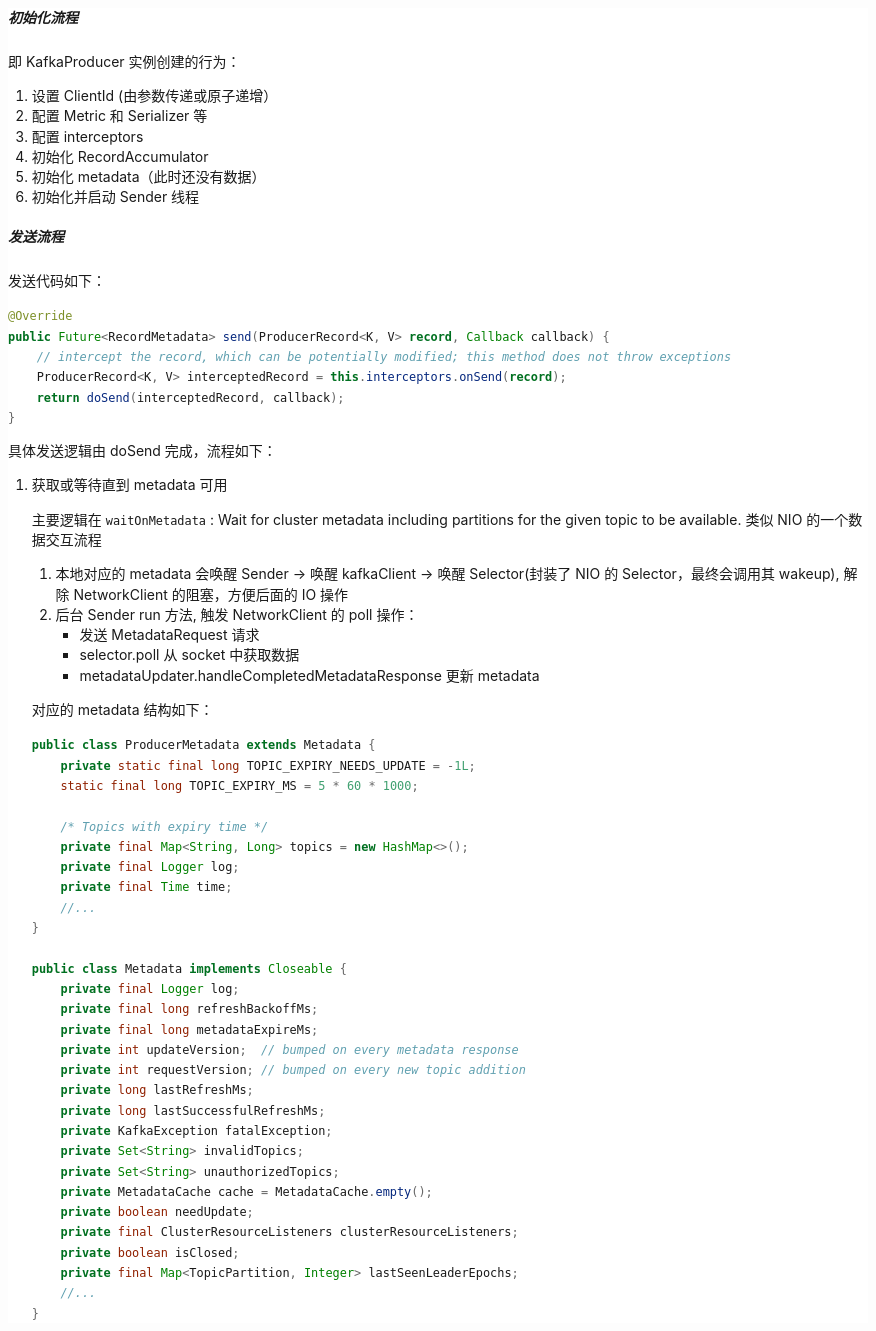 ##### 初始化流程
即 KafkaProducer 实例创建的行为： 
1. 设置 ClientId (由参数传递或原子递增）
2. 配置 Metric 和 Serializer 等
3. 配置 interceptors
4. 初始化 RecordAccumulator
5. 初始化 metadata（此时还没有数据）
6. 初始化并启动 Sender 线程

##### 发送流程
发送代码如下：
```java
@Override
public Future<RecordMetadata> send(ProducerRecord<K, V> record, Callback callback) {
    // intercept the record, which can be potentially modified; this method does not throw exceptions
    ProducerRecord<K, V> interceptedRecord = this.interceptors.onSend(record);
    return doSend(interceptedRecord, callback);
}
```

具体发送逻辑由 doSend 完成，流程如下：
1. 获取或等待直到 metadata 可用
    
    主要逻辑在 `waitOnMetadata` : Wait for cluster metadata including partitions for the given topic to be available.  类似 NIO 的一个数据交互流程
    1. 本地对应的 metadata 会唤醒 Sender -> 唤醒 kafkaClient -> 唤醒 Selector(封装了 NIO 的 Selector，最终会调用其 wakeup),  解除 NetworkClient 的阻塞，方便后面的 IO 操作
    2. 后台 Sender run 方法, 触发 NetworkClient 的 poll 操作：
        - 发送 MetadataRequest 请求
        - selector.poll 从 socket 中获取数据 
        - metadataUpdater.handleCompletedMetadataResponse 更新 metadata
    
    对应的 metadata 结构如下：
	```java
	public class ProducerMetadata extends Metadata {
	    private static final long TOPIC_EXPIRY_NEEDS_UPDATE = -1L;
	    static final long TOPIC_EXPIRY_MS = 5 * 60 * 1000;
	
	    /* Topics with expiry time */
	    private final Map<String, Long> topics = new HashMap<>();
	    private final Logger log;
	    private final Time time;
	    //...
	}
	
	public class Metadata implements Closeable {
	    private final Logger log;
	    private final long refreshBackoffMs;
	    private final long metadataExpireMs;
	    private int updateVersion;  // bumped on every metadata response
	    private int requestVersion; // bumped on every new topic addition
	    private long lastRefreshMs;
	    private long lastSuccessfulRefreshMs;
	    private KafkaException fatalException;
	    private Set<String> invalidTopics;
	    private Set<String> unauthorizedTopics;
	    private MetadataCache cache = MetadataCache.empty();
	    private boolean needUpdate;
	    private final ClusterResourceListeners clusterResourceListeners;
	    private boolean isClosed;
	    private final Map<TopicPartition, Integer> lastSeenLeaderEpochs;
	    //...
	}
	```
